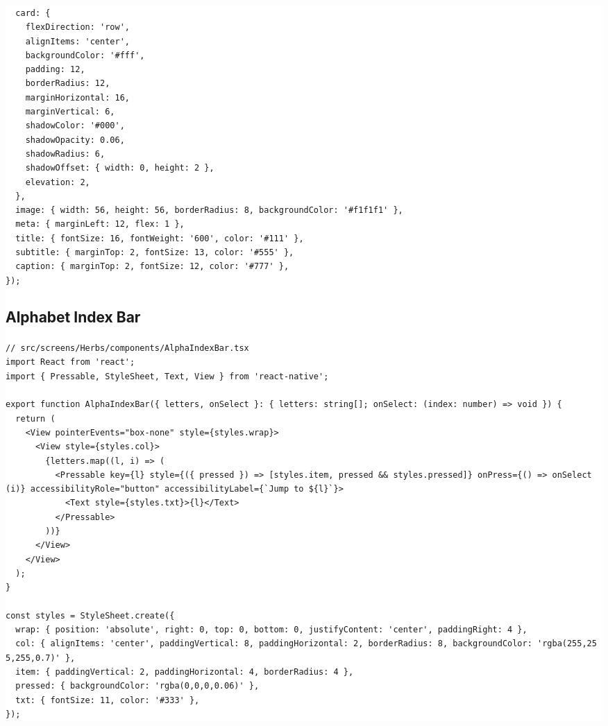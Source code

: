 ```tsx
  card: {
    flexDirection: 'row',
    alignItems: 'center',
    backgroundColor: '#fff',
    padding: 12,
    borderRadius: 12,
    marginHorizontal: 16,
    marginVertical: 6,
    shadowColor: '#000',
    shadowOpacity: 0.06,
    shadowRadius: 6,
    shadowOffset: { width: 0, height: 2 },
    elevation: 2,
  },
  image: { width: 56, height: 56, borderRadius: 8, backgroundColor: '#f1f1f1' },
  meta: { marginLeft: 12, flex: 1 },
  title: { fontSize: 16, fontWeight: '600', color: '#111' },
  subtitle: { marginTop: 2, fontSize: 13, color: '#555' },
  caption: { marginTop: 2, fontSize: 12, color: '#777' },
});
```

## Alphabet Index Bar
```tsx
// src/screens/Herbs/components/AlphaIndexBar.tsx
import React from 'react';
import { Pressable, StyleSheet, Text, View } from 'react-native';

export function AlphaIndexBar({ letters, onSelect }: { letters: string[]; onSelect: (index: number) => void }) {
  return (
    <View pointerEvents="box-none" style={styles.wrap}>
      <View style={styles.col}>
        {letters.map((l, i) => (
          <Pressable key={l} style={({ pressed }) => [styles.item, pressed && styles.pressed]} onPress={() => onSelect(i)} accessibilityRole="button" accessibilityLabel={`Jump to ${l}`}>
            <Text style={styles.txt}>{l}</Text>
          </Pressable>
        ))}
      </View>
    </View>
  );
}

const styles = StyleSheet.create({
  wrap: { position: 'absolute', right: 0, top: 0, bottom: 0, justifyContent: 'center', paddingRight: 4 },
  col: { alignItems: 'center', paddingVertical: 8, paddingHorizontal: 2, borderRadius: 8, backgroundColor: 'rgba(255,255,255,0.7)' },
  item: { paddingVertical: 2, paddingHorizontal: 4, borderRadius: 4 },
  pressed: { backgroundColor: 'rgba(0,0,0,0.06)' },
  txt: { fontSize: 11, color: '#333' },
});
```
